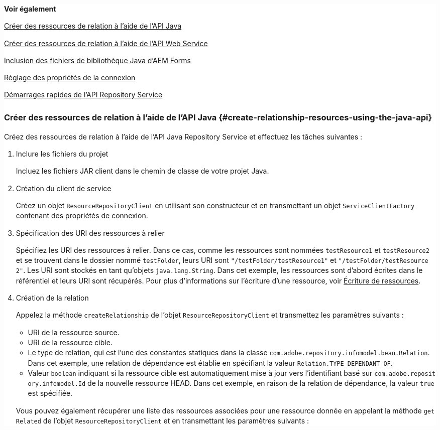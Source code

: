 **Voir également**

[Créer des ressources de relation à l’aide de l’API Java](aem-forms-repository.md#create-relationship-resources-using-the-java-api)

[Créer des ressources de relation à l’aide de l’API Web Service](aem-forms-repository.md#create-relationship-resources-using-the-web-service-api)

[Inclusion des fichiers de bibliothèque Java d’AEM Forms](/help/forms/developing/invoking-aem-forms-using-java.md#including-aem-forms-java-library-files)

[Réglage des propriétés de la connexion](/help/forms/developing/invoking-aem-forms-using-java.md#setting-connection-properties)

[Démarrages rapides de l’API Repository Service](/help/forms/developing/repository-service-api-quick-starts.md#repository-service-api-quick-starts)

### Créer des ressources de relation à l’aide de l’API Java {#create-relationship-resources-using-the-java-api}

Créez des ressources de relation à l’aide de l’API Java Repository Service et effectuez les tâches suivantes :

1. Inclure les fichiers du projet

   Incluez les fichiers JAR client dans le chemin de classe de votre projet Java.

1. Création du client de service

   Créez un objet `ResourceRepositoryClient` en utilisant son constructeur et en transmettant un objet `ServiceClientFactory` contenant des propriétés de connexion.

1. Spécification des URI des ressources à relier

   Spécifiez les URI des ressources à relier. Dans ce cas, comme les ressources sont nommées `testResource1` et `testResource2` et se trouvent dans le dossier nommé `testFolder`, leurs URI sont `"/testFolder/testResource1"` et `"/testFolder/testResource2"`. Les URI sont stockés en tant qu’objets `java.lang.String`. Dans cet exemple, les ressources sont d’abord écrites dans le référentiel et leurs URI sont récupérés. Pour plus d’informations sur l’écriture d’une ressource, voir [Écriture de ressources](aem-forms-repository.md#writing-resources).

1. Création de la relation

   Appelez la méthode `createRelationship` de l’objet `ResourceRepositoryClient` et transmettez les paramètres suivants :

   * URI de la ressource source.
   * URI de la ressource cible.
   * Le type de relation, qui est l’une des constantes statiques dans la classe `com.adobe.repository.infomodel.bean.Relation`. Dans cet exemple, une relation de dépendance est établie en spécifiant la valeur `Relation.TYPE_DEPENDANT_OF`.
   * Valeur `boolean` indiquant si la ressource cible est automatiquement mise à jour vers l’identifiant basé sur `com.adobe.repository.infomodel.Id` de la nouvelle ressource HEAD. Dans cet exemple, en raison de la relation de dépendance, la valeur `true` est spécifiée.

   Vous pouvez également récupérer une liste des ressources associées pour une ressource donnée en appelant la méthode `getRelated` de l’objet `ResourceRepositoryClient` et en transmettant les paramètres suivants :
